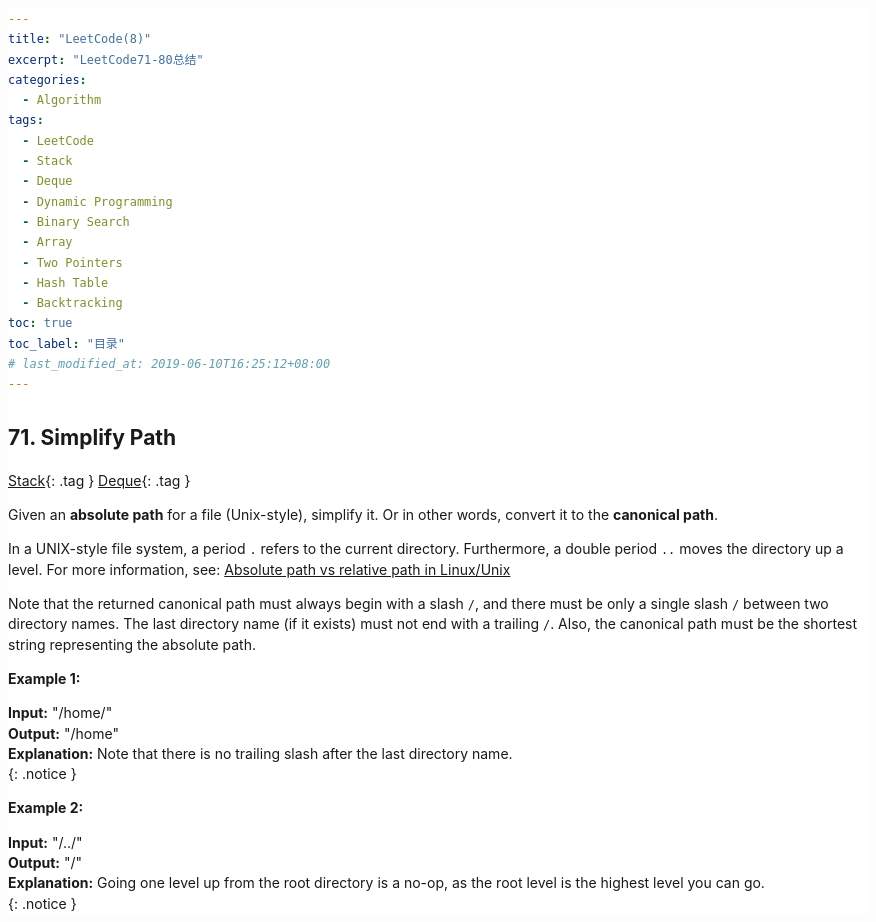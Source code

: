 ```yaml
---
title: "LeetCode(8)"
excerpt: "LeetCode71-80总结"
categories:
  - Algorithm
tags:
  - LeetCode
  - Stack
  - Deque
  - Dynamic Programming
  - Binary Search
  - Array
  - Two Pointers
  - Hash Table
  - Backtracking
toc: true
toc_label: "目录"
# last_modified_at: 2019-06-10T16:25:12+08:00
---
```


<script type="text/javascript" async
  src="https://cdn.mathjax.org/mathjax/latest/MathJax.js?config=TeX-MML-AM_CHTML">
</script>

## 71. Simplify Path

[Stack](/tags/#stack){: .tag } [Deque](/tags/#deque){: .tag } 

Given an **absolute path** for a file (Unix-style), simplify it. Or in other words, convert it to the **canonical path**.

In a UNIX-style file system, a period `.` refers to the current directory. Furthermore, a double period `..` moves the directory up a level. For more information, see: [Absolute path vs relative path in Linux/Unix](https://www.linuxnix.com/abslute-path-vs-relative-path-in-linuxunix/)

Note that the returned canonical path must always begin with a slash `/`, and there must be only a single slash `/` between two directory names. The last directory name (if it exists) must not end with a trailing `/`. Also, the canonical path must be the shortest string representing the absolute path.

**Example 1:**

**Input:** "/home/"  
**Output:** "/home"  
**Explanation:** Note that there is no trailing slash after the last directory name.  
{: .notice }

**Example 2:**

**Input:** "/../"  
**Output:** "/"  
**Explanation:** Going one level up from the root directory is a no-op, as the root level is the highest level you can go.  
{: .notice }
